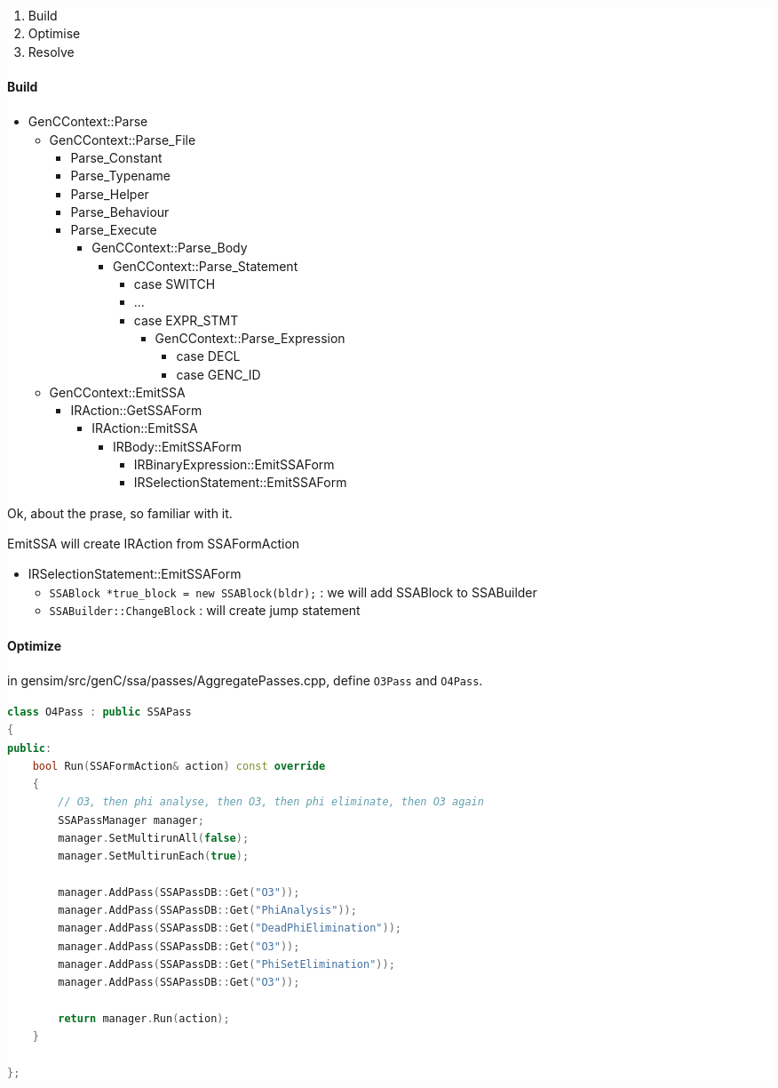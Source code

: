1. Build
2. Optimise
3. Resolve


#### Build
- GenCContext::Parse
  - GenCContext::Parse_File
    - Parse_Constant
    - Parse_Typename
    - Parse_Helper
    - Parse_Behaviour
    - Parse_Execute
      - GenCContext::Parse_Body
        - GenCContext::Parse_Statement
          - case SWITCH
          - ...
          - case EXPR_STMT
            - GenCContext::Parse_Expression
              - case DECL
              - case GENC_ID
  - GenCContext::EmitSSA
    - IRAction::GetSSAForm
      - IRAction::EmitSSA
        - IRBody::EmitSSAForm
          - IRBinaryExpression::EmitSSAForm
          - IRSelectionStatement::EmitSSAForm

Ok, about the prase, so familiar with it.

EmitSSA will create IRAction from SSAFormAction

- IRSelectionStatement::EmitSSAForm
  - `SSABlock *true_block = new SSABlock(bldr);` : we will add SSABlock to SSABuilder
  - `SSABuilder::ChangeBlock` : will create jump statement

#### Optimize
in gensim/src/genC/ssa/passes/AggregatePasses.cpp, define `O3Pass` and `O4Pass`.

```cpp
class O4Pass : public SSAPass
{
public:
	bool Run(SSAFormAction& action) const override
	{
		// O3, then phi analyse, then O3, then phi eliminate, then O3 again
		SSAPassManager manager;
		manager.SetMultirunAll(false);
		manager.SetMultirunEach(true);

		manager.AddPass(SSAPassDB::Get("O3"));
		manager.AddPass(SSAPassDB::Get("PhiAnalysis"));
		manager.AddPass(SSAPassDB::Get("DeadPhiElimination"));
		manager.AddPass(SSAPassDB::Get("O3"));
		manager.AddPass(SSAPassDB::Get("PhiSetElimination"));
		manager.AddPass(SSAPassDB::Get("O3"));

		return manager.Run(action);
	}

};
```
